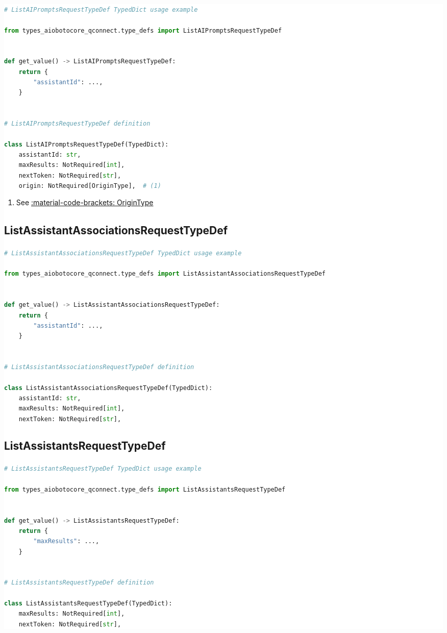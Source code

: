 ```python
# ListAIPromptsRequestTypeDef TypedDict usage example

from types_aiobotocore_qconnect.type_defs import ListAIPromptsRequestTypeDef


def get_value() -> ListAIPromptsRequestTypeDef:
    return {
        "assistantId": ...,
    }


# ListAIPromptsRequestTypeDef definition

class ListAIPromptsRequestTypeDef(TypedDict):
    assistantId: str,
    maxResults: NotRequired[int],
    nextToken: NotRequired[str],
    origin: NotRequired[OriginType],  # (1)
```

1. See [:material-code-brackets: OriginType](./literals.md#origintype)

## ListAssistantAssociationsRequestTypeDef

```python
# ListAssistantAssociationsRequestTypeDef TypedDict usage example

from types_aiobotocore_qconnect.type_defs import ListAssistantAssociationsRequestTypeDef


def get_value() -> ListAssistantAssociationsRequestTypeDef:
    return {
        "assistantId": ...,
    }


# ListAssistantAssociationsRequestTypeDef definition

class ListAssistantAssociationsRequestTypeDef(TypedDict):
    assistantId: str,
    maxResults: NotRequired[int],
    nextToken: NotRequired[str],
```


## ListAssistantsRequestTypeDef

```python
# ListAssistantsRequestTypeDef TypedDict usage example

from types_aiobotocore_qconnect.type_defs import ListAssistantsRequestTypeDef


def get_value() -> ListAssistantsRequestTypeDef:
    return {
        "maxResults": ...,
    }


# ListAssistantsRequestTypeDef definition

class ListAssistantsRequestTypeDef(TypedDict):
    maxResults: NotRequired[int],
    nextToken: NotRequired[str],
```